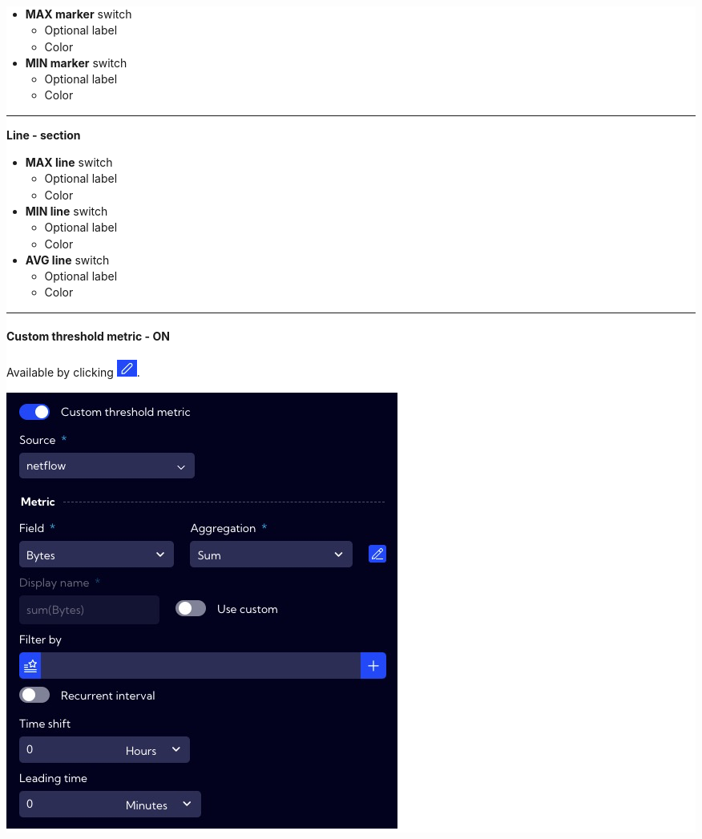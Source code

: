  - **MAX marker** switch
   - Optional label
   - Color
 - **MIN marker** switch
   - Optional label
   - Color



---

**Line - section**

 - **MAX line** switch
   - Optional label
   - Color
 - **MIN line** switch
   - Optional label
   - Color
 - **AVG line** switch
   - Optional label
   - Color

---

#### Custom threshold metric - ON

 Available by clicking ![image-20221202112005748](assets/image-20221202112005748.png).

![image-20221202111914609](assets/image-20221202111914609.png)
